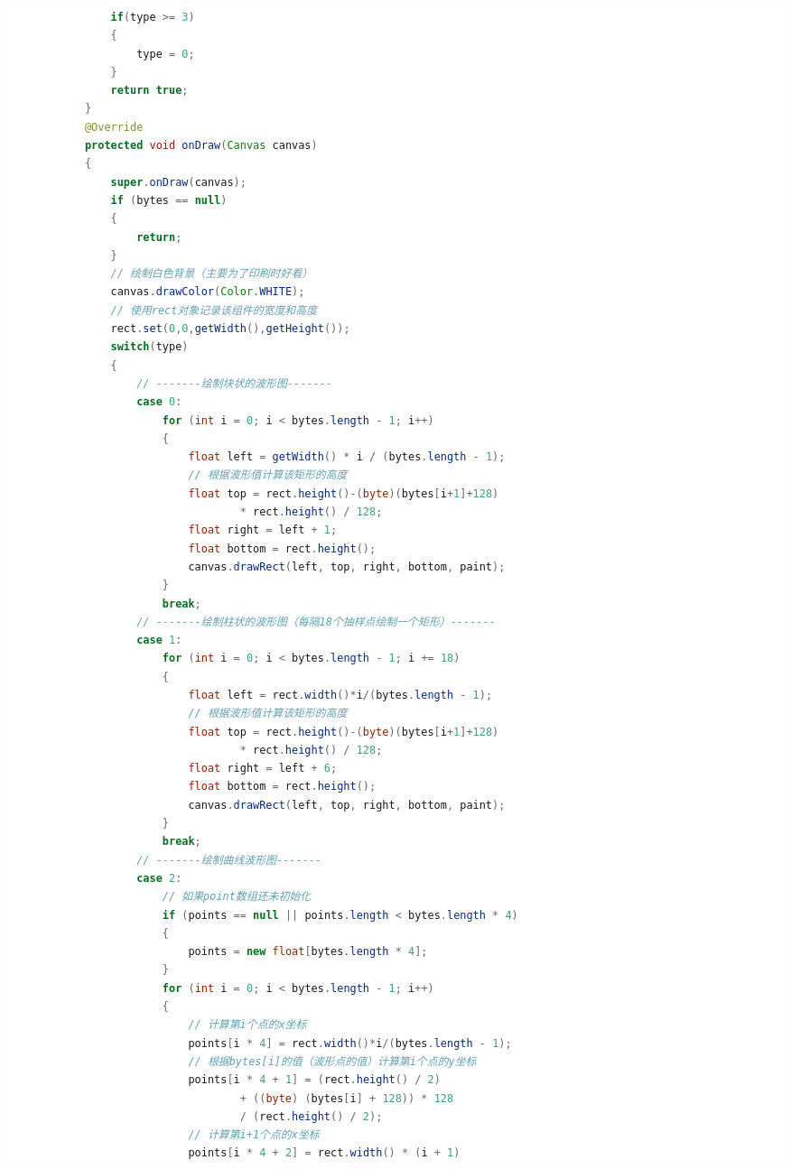 ```java
				if(type >= 3)
				{
					type = 0;
				}
				return true;
			}
			@Override
			protected void onDraw(Canvas canvas)
			{
				super.onDraw(canvas);
				if (bytes == null)
				{
					return;
				}
				// 绘制白色背景（主要为了印刷时好看）
				canvas.drawColor(Color.WHITE);
				// 使用rect对象记录该组件的宽度和高度
				rect.set(0,0,getWidth(),getHeight());
				switch(type)
				{
					// -------绘制块状的波形图-------
					case 0:
						for (int i = 0; i < bytes.length - 1; i++)
						{
							float left = getWidth() * i / (bytes.length - 1);
							// 根据波形值计算该矩形的高度
							float top = rect.height()-(byte)(bytes[i+1]+128)
									* rect.height() / 128;
							float right = left + 1;
							float bottom = rect.height();
							canvas.drawRect(left, top, right, bottom, paint);
						}
						break;
					// -------绘制柱状的波形图（每隔18个抽样点绘制一个矩形）-------
					case 1:
						for (int i = 0; i < bytes.length - 1; i += 18)
						{
							float left = rect.width()*i/(bytes.length - 1);
							// 根据波形值计算该矩形的高度
							float top = rect.height()-(byte)(bytes[i+1]+128)
									* rect.height() / 128;
							float right = left + 6;
							float bottom = rect.height();
							canvas.drawRect(left, top, right, bottom, paint);
						}
						break;
					// -------绘制曲线波形图-------
					case 2:
						// 如果point数组还未初始化
						if (points == null || points.length < bytes.length * 4)
						{
							points = new float[bytes.length * 4];
						}
						for (int i = 0; i < bytes.length - 1; i++)
						{
							// 计算第i个点的x坐标
							points[i * 4] = rect.width()*i/(bytes.length - 1);
							// 根据bytes[i]的值（波形点的值）计算第i个点的y坐标
							points[i * 4 + 1] = (rect.height() / 2)
									+ ((byte) (bytes[i] + 128)) * 128
									/ (rect.height() / 2);
							// 计算第i+1个点的x坐标
							points[i * 4 + 2] = rect.width() * (i + 1)
```